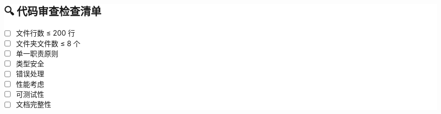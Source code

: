 ## 🔍 代码审查检查清单

- [ ] 文件行数 ≤ 200 行
- [ ] 文件夹文件数 ≤ 8 个
- [ ] 单一职责原则
- [ ] 类型安全
- [ ] 错误处理
- [ ] 性能考虑
- [ ] 可测试性
- [ ] 文档完整性
